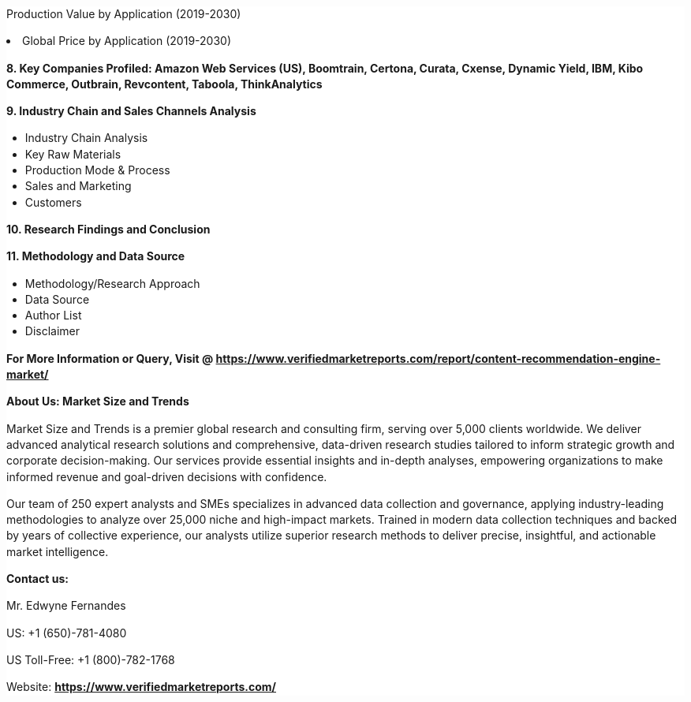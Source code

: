 Production Value by Application (2019-2030)</li><li>Global Price by Application (2019-2030)</li></ul><p><strong>8. Key Companies Profiled: Amazon Web Services (US), Boomtrain, Certona, Curata, Cxense, Dynamic Yield, IBM, Kibo Commerce, Outbrain, Revcontent, Taboola, ThinkAnalytics</strong></p><p><strong>9. Industry Chain and Sales Channels Analysis</strong></p><ul><li>Industry Chain Analysis</li><li>Key Raw Materials</li><li>Production Mode &amp; Process</li><li>Sales and Marketing</li><li>Customers</li></ul><p><strong>10. Research Findings and Conclusion</strong></p><p><strong>11. Methodology and Data Source</strong></p><ul><li>Methodology/Research Approach</li><li>Data Source</li><li>Author List</li><li>Disclaimer</li></ul></p><p><strong>For More Information or Query, Visit @ <a href="https://www.verifiedmarketreports.com/report/content-recommendation-engine-market/">https://www.verifiedmarketreports.com/report/content-recommendation-engine-market/</a></strong></p><p><strong>About Us: Market Size and Trends</strong></p><p>Market Size and Trends is a premier global research and consulting firm, serving over 5,000 clients worldwide. We deliver advanced analytical research solutions and comprehensive, data-driven research studies tailored to inform strategic growth and corporate decision-making. Our services provide essential insights and in-depth analyses, empowering organizations to make informed revenue and goal-driven decisions with confidence.</p><p>Our team of 250 expert analysts and SMEs specializes in advanced data collection and governance, applying industry-leading methodologies to analyze over 25,000 niche and high-impact markets. Trained in modern data collection techniques and backed by years of collective experience, our analysts utilize superior research methods to deliver precise, insightful, and actionable market intelligence.</p><p><strong>Contact us:</strong></p><p>Mr. Edwyne Fernandes</p><p>US: +1 (650)-781-4080</p><p>US Toll-Free: +1 (800)-782-1768</p><p>Website: <strong><a href="https://www.verifiedmarketreports.com/">https://www.verifiedmarketreports.com/</a></strong></p>
